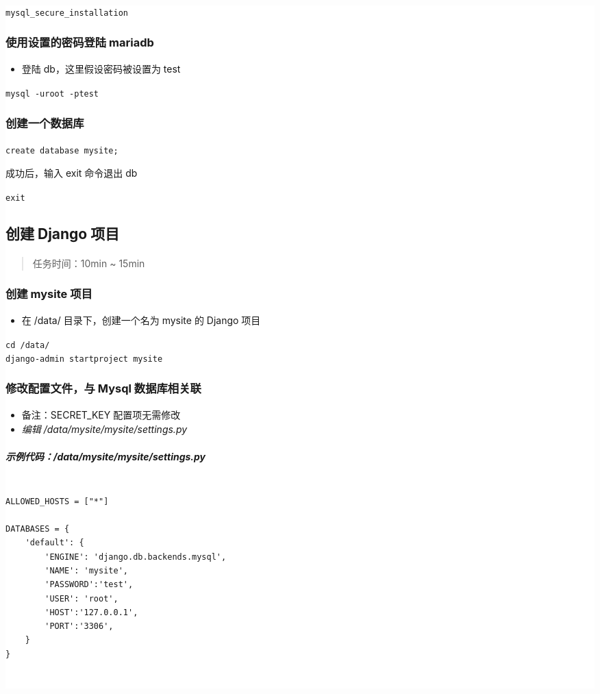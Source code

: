 ```
mysql_secure_installation

```

### 使用设置的密码登陆 mariadb

- 登陆 db，这里假设密码被设置为 test

```
mysql -uroot -ptest

```

### 创建一个数据库

```
create database mysite;

```

成功后，输入 exit 命令退出 db

```
exit

```

## 创建 Django 项目

> 任务时间：10min ~ 15min

### 创建 mysite 项目

- 在 /data/ 目录下，创建一个名为 mysite 的 Django 项目

```
cd /data/
django-admin startproject mysite

```

### 修改配置文件，与 Mysql 数据库相关联

- 备注：SECRET_KEY 配置项无需修改
- *编辑 /data/mysite/mysite/settings.py*

##### 示例代码：/data/mysite/mysite/settings.py

```

ALLOWED_HOSTS = ["*"]

DATABASES = {
    'default': {
        'ENGINE': 'django.db.backends.mysql',
        'NAME': 'mysite',
        'PASSWORD':'test',
        'USER': 'root',
        'HOST':'127.0.0.1',
        'PORT':'3306',
    }
}



```
